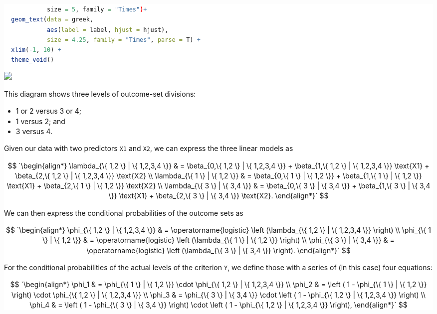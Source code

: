 ``` r
            size = 5, family = "Times")+
  geom_text(data = greek,
            aes(label = label, hjust = hjust),
            size = 4.25, family = "Times", parse = T) +
  xlim(-1, 10) +
  theme_void()
```

<img src="{{< blogdown/postref >}}index_files/figure-html/unnamed-chunk-6-1.png" width="672" />

This diagram shows three levels of outcome-set divisions:

-   1 or 2 versus 3 or 4;
-   1 versus 2; and
-   3 versus 4.

Given our data with two predictors `X1` and `X2`, we can express the three linear models as

$$
`\begin{align*}
\lambda_{\{ 1,2 \} | \{ 1,2,3,4 \}} & = \beta_{0,\{ 1,2 \} | \{ 1,2,3,4 \}} + \beta_{1,\{ 1,2 \} | \{ 1,2,3,4 \}} \text{X1} + \beta_{2,\{ 1,2 \} | \{ 1,2,3,4 \}} \text{X2} \\
\lambda_{\{ 1 \} | \{ 1,2 \}}   & = \beta_{0,\{ 1 \} | \{ 1,2 \}} + \beta_{1,\{ 1 \} | \{ 1,2 \}} \text{X1} + \beta_{2,\{ 1 \} | \{ 1,2 \}} \text{X2} \\
\lambda_{\{ 3 \} | \{ 3,4 \}}     & = \beta_{0,\{ 3 \} | \{ 3,4 \}} + \beta_{1,\{ 3 \} | \{ 3,4 \}} \text{X1} + \beta_{2,\{ 3 \} | \{ 3,4 \}} \text{X2}.
\end{align*}`
$$

We can then express the conditional probabilities of the outcome sets as

$$
`\begin{align*}
\phi_{\{ 1,2 \} | \{ 1,2,3,4 \}} & = \operatorname{logistic} \left (\lambda_{\{ 1,2 \} | \{ 1,2,3,4 \}} \right) \\
\phi_{\{ 1 \} | \{ 1,2 \}}   & = \operatorname{logistic} \left (\lambda_{\{ 1 \} | \{ 1,2 \}} \right) \\
\phi_{\{ 3 \} | \{ 3,4 \}}     & = \operatorname{logistic} \left (\lambda_{\{ 3 \} | \{ 3,4 \}} \right).
\end{align*}`
$$

For the conditional probabilities of the actual levels of the criterion `Y`, we define those with a series of (in this case) four equations:

$$
`\begin{align*}
\phi_1 & = \phi_{\{ 1 \} | \{ 1,2 \}} \cdot \phi_{\{ 1,2 \} | \{ 1,2,3,4 \}} \\
\phi_2 & = \left ( 1 - \phi_{\{ 1 \} | \{ 1,2 \}} \right) \cdot \phi_{\{ 1,2 \} | \{ 1,2,3,4 \}} \\
\phi_3 & = \phi_{\{ 3 \} | \{ 3,4 \}} \cdot \left ( 1 - \phi_{\{ 1,2 \} | \{ 1,2,3,4 \}} \right) \\
\phi_4 & = \left ( 1 - \phi_{\{ 3 \} | \{ 3,4 \}} \right) \cdot \left ( 1 - \phi_{\{ 1,2 \} | \{ 1,2,3,4 \}} \right),
\end{align*}`
$$
